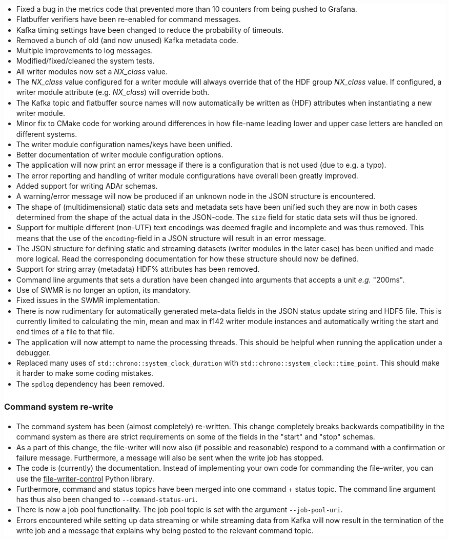 - Fixed a bug in the metrics code that prevented more than 10 counters from being pushed to Grafana.
- Flatbuffer verifiers have been re-enabled for command messages.
- Kafka timing settings have been changed to reduce the probability of timeouts.
- Removed a bunch of old (and now unused) Kafka metadata code.
- Multiple improvements to log messages.
- Modified/fixed/cleaned the system tests.
- All writer modules now set a *NX_class* value.
- The *NX_class* value configured for a writer module will always override that of the HDF group *NX_class* value. If configured, a writer module attribute (e.g. *NX_class*) will override both.
- The Kafka topic and flatbuffer source names will now automatically be written as (HDF) attributes when instantiating a new writer module.
- Minor fix to CMake code for working around differences in how file-name leading lower and upper case letters are handled on different systems.
- The writer module configuration names/keys have been unified.
- Better documentation of writer module configuration options.
- The application will now print an error message if there is a configuration that is not used (due to e.g. a typo).
- The error reporting and handling of writer module configurations have overall been greatly improved.
- Added support for writing ADAr schemas.
- A warning/error message will now be produced if an unknown node in the JSON structure is encountered.
- The shape of (multidimensional) static data sets and metadata sets have been unified such they are now in both cases determined from the shape of the actual data in the JSON-code. The `size` field for static data sets will thus be ignored.
- Support for multiple different (non-UTF) text encodings was deemed fragile and incomplete and was thus removed. This means that the use of the `encoding`-field in a JSON structure will result in an error message.
- The JSON structure for defining static and streaming datasets (writer modules in the later case) has been unified and made more logical. Read the corresponding documentation for how these structure should now be defined.
- Support for string array (metadata) HDF% attributes has been removed.
- Command line arguments that sets a duration have been changed into arguments that accepts a unit _e.g._ "200ms".
- Use of SWMR is no longer an option, its mandatory.
- Fixed issues in the SWMR implementation.
- There is now rudimentary for automatically generated meta-data fields in the JSON status update string and HDF5 file. This is currently limited to calculating the min, mean and max in f142 writer module instances and automatically writing the start and end times of a file to that file.
- The application will now attempt to name the processing threads. This should be helpful when running the application under a debugger.
- Replaced many uses of `std::chrono::system_clock_duration` with `std::chrono::system_clock::time_point`. This should make it harder to make some coding mistakes.
- The `spdlog` dependency has been removed.

### Command system re-write

- The command system has been (almost completely) re-written. This change completely breaks backwards compatibility in the command system as there are strict requirements on some of the fields in the "start" and "stop" schemas.
- As a part of this change, the file-writer will now also (if possible and reasonable) respond to a command with a confirmation or failure message. Furthermore, a message will also be sent when the write job has stopped. 
- The code is (currently) the documentation. Instead of implementing your own code for commanding the file-writer, you can use the [file-writer-control](https://github.com/ess-dmsc/file-writer-control) Python library.
- Furthermore, command and status topics have been merged into one command + status topic. The command line argument has thus also been changed to `--command-status-uri`.
- There is now a job pool functionality. The job pool topic is set with the argument `--job-pool-uri`.
- Errors encountered while setting up data streaming or while streaming data from Kafka will now result in the termination of the write job and a message that explains why being posted to the relevant command topic.